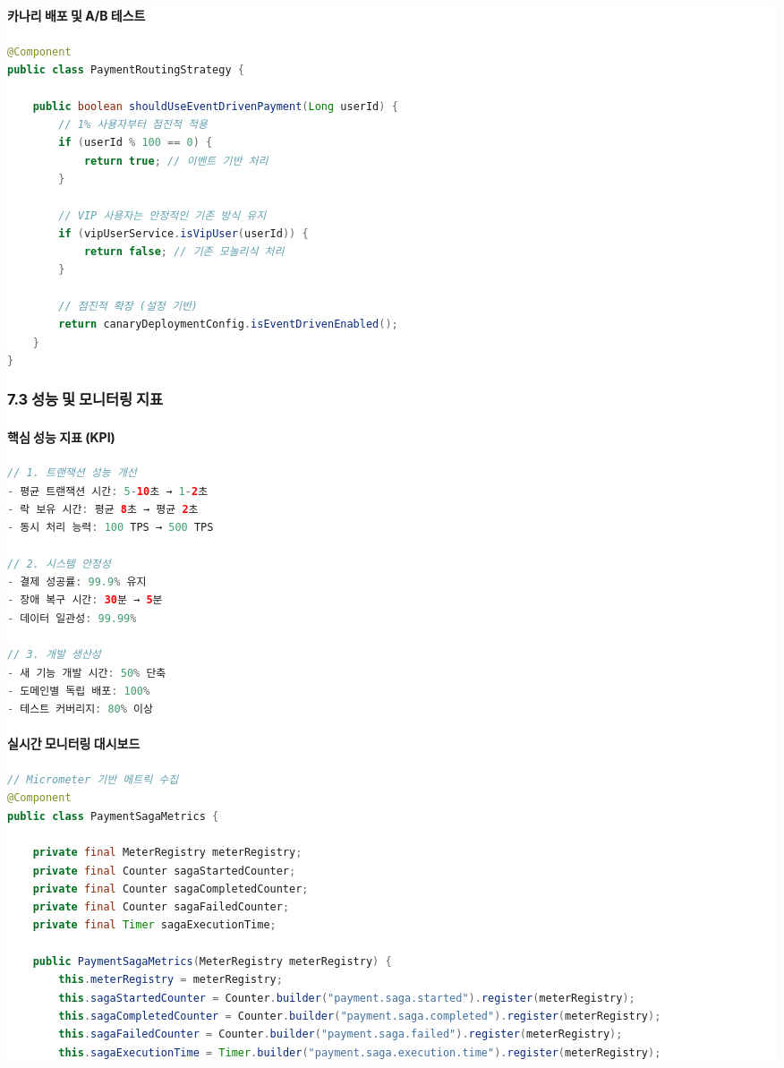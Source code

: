 #### **카나리 배포 및 A/B 테스트**

```java
@Component
public class PaymentRoutingStrategy {
    
    public boolean shouldUseEventDrivenPayment(Long userId) {
        // 1% 사용자부터 점진적 적용
        if (userId % 100 == 0) {
            return true; // 이벤트 기반 처리
        }
        
        // VIP 사용자는 안정적인 기존 방식 유지  
        if (vipUserService.isVipUser(userId)) {
            return false; // 기존 모놀리식 처리
        }
        
        // 점진적 확장 (설정 기반)
        return canaryDeploymentConfig.isEventDrivenEnabled();
    }
}
```

### 7.3 성능 및 모니터링 지표

#### **핵심 성능 지표 (KPI)**

```java
// 1. 트랜잭션 성능 개선
- 평균 트랜잭션 시간: 5-10초 → 1-2초  
- 락 보유 시간: 평균 8초 → 평균 2초
- 동시 처리 능력: 100 TPS → 500 TPS

// 2. 시스템 안정성  
- 결제 성공률: 99.9% 유지
- 장애 복구 시간: 30분 → 5분
- 데이터 일관성: 99.99%

// 3. 개발 생산성
- 새 기능 개발 시간: 50% 단축
- 도메인별 독립 배포: 100%
- 테스트 커버리지: 80% 이상
```

#### **실시간 모니터링 대시보드**

```java
// Micrometer 기반 메트릭 수집
@Component
public class PaymentSagaMetrics {
    
    private final MeterRegistry meterRegistry;
    private final Counter sagaStartedCounter;
    private final Counter sagaCompletedCounter;
    private final Counter sagaFailedCounter;
    private final Timer sagaExecutionTime;
    
    public PaymentSagaMetrics(MeterRegistry meterRegistry) {
        this.meterRegistry = meterRegistry;
        this.sagaStartedCounter = Counter.builder("payment.saga.started").register(meterRegistry);
        this.sagaCompletedCounter = Counter.builder("payment.saga.completed").register(meterRegistry);
        this.sagaFailedCounter = Counter.builder("payment.saga.failed").register(meterRegistry);
        this.sagaExecutionTime = Timer.builder("payment.saga.execution.time").register(meterRegistry);
```